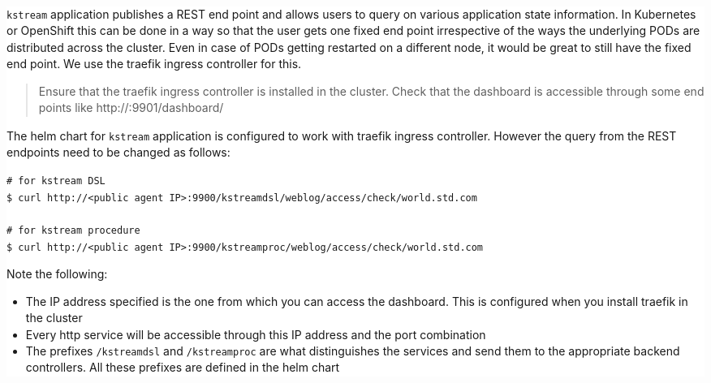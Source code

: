 `kstream` application publishes a REST end point and allows users to query on various application state information. In Kubernetes or OpenShift this can be done in a way so that the user gets one fixed end point irrespective of the ways the underlying PODs are distributed across the cluster. Even in case of PODs getting restarted on a different node, it would be great to still have the fixed end point. We use the traefik ingress controller for this.

> Ensure that the traefik ingress controller is installed in the cluster. Check that the dashboard is accessible through some end points like http://<public agent IP>:9901/dashboard/

The helm chart for `kstream` application is configured to work with traefik ingress controller. However the query from the REST endpoints need to be changed as follows:

```
# for kstream DSL
$ curl http://<public agent IP>:9900/kstreamdsl/weblog/access/check/world.std.com

# for kstream procedure
$ curl http://<public agent IP>:9900/kstreamproc/weblog/access/check/world.std.com
```

Note the following:

* The IP address specified is the one from which you can access the dashboard. This is configured when you install traefik in the cluster
* Every http service will be accessible through this IP address and the port combination
* The prefixes `/kstreamdsl` and `/kstreamproc` are what distinguishes the services and send them to the appropriate backend controllers. All these prefixes are defined in the helm chart

